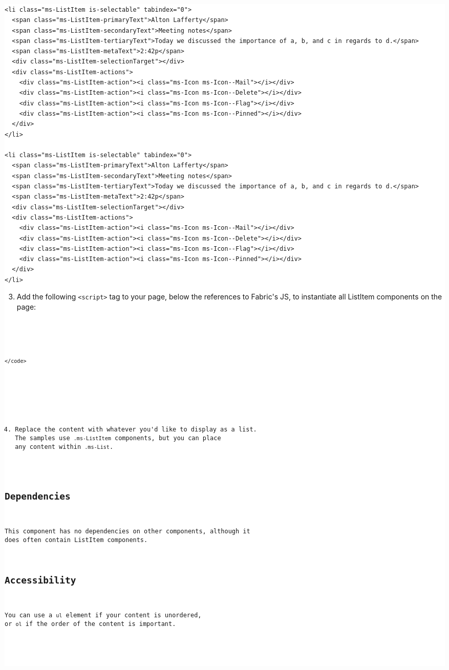     <li class="ms-ListItem is-selectable" tabindex="0">      
      <span class="ms-ListItem-primaryText">Alton Lafferty</span>
      <span class="ms-ListItem-secondaryText">Meeting notes</span>
      <span class="ms-ListItem-tertiaryText">Today we discussed the importance of a, b, and c in regards to d.</span>
      <span class="ms-ListItem-metaText">2:42p</span>      
      <div class="ms-ListItem-selectionTarget"></div>
      <div class="ms-ListItem-actions">        
        <div class="ms-ListItem-action"><i class="ms-Icon ms-Icon--Mail"></i></div>
        <div class="ms-ListItem-action"><i class="ms-Icon ms-Icon--Delete"></i></div>
        <div class="ms-ListItem-action"><i class="ms-Icon ms-Icon--Flag"></i></div>
        <div class="ms-ListItem-action"><i class="ms-Icon ms-Icon--Pinned"></i></div>
      </div>
    </li>
    
    <li class="ms-ListItem is-selectable" tabindex="0">      
      <span class="ms-ListItem-primaryText">Alton Lafferty</span>
      <span class="ms-ListItem-secondaryText">Meeting notes</span>
      <span class="ms-ListItem-tertiaryText">Today we discussed the importance of a, b, and c in regards to d.</span>
      <span class="ms-ListItem-metaText">2:42p</span>      
      <div class="ms-ListItem-selectionTarget"></div>
      <div class="ms-ListItem-actions">        
        <div class="ms-ListItem-action"><i class="ms-Icon ms-Icon--Mail"></i></div>
        <div class="ms-ListItem-action"><i class="ms-Icon ms-Icon--Delete"></i></div>
        <div class="ms-ListItem-action"><i class="ms-Icon ms-Icon--Flag"></i></div>
        <div class="ms-ListItem-action"><i class="ms-Icon ms-Icon--Pinned"></i></div>
      </div>
    </li>    
</ul>
    </code>
</pre>

3. Add the following `<script>` tag to your page, below the references to Fabric's JS, to instantiate all ListItem components on the page:

<pre>
    <code>
 <script type="text/javascript">
    var ListElements = document.querySelectorAll(".ms-List");
    for(var i = 0; i < ListElements.length; i++) {
        new fabric['List'](ListElements[i]);
    }
</script>
    </code>
</pre>

4. Replace the content with whatever you'd like to display as a list. The samples use `.ms-ListItem` components, but you can place any content within `.ms-List`.

## Dependencies
This component has no dependencies on other components, although it does often contain ListItem components.

## Accessibility
You can use a `ul` element if your content is unordered, or `ol` if the order of the content is important.
